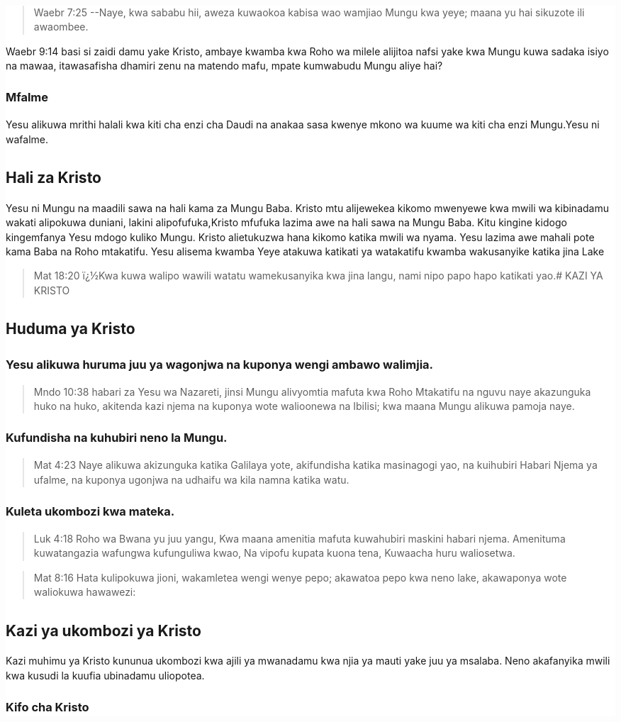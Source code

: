 > Waebr 7:25 --Naye&#44; kwa sababu hii&#44; aweza kuwaokoa kabisa wao wamjiao Mungu kwa yeye; maana yu hai sikuzote ili awaombee.

Waebr 9:14 basi si zaidi damu yake Kristo&#44; ambaye kwamba kwa Roho wa milele alijitoa nafsi yake kwa Mungu kuwa sadaka isiyo na mawaa&#44; itawasafisha dhamiri zenu na matendo mafu&#44; mpate kumwabudu Mungu aliye hai?

### Mfalme

Yesu alikuwa mrithi halali kwa kiti cha enzi cha Daudi na anakaa sasa kwenye mkono wa kuume wa kiti cha enzi Mungu.Yesu ni wafalme.

## Hali za Kristo

Yesu ni Mungu na maadili sawa na hali kama za Mungu Baba. Kristo mtu alijewekea kikomo mwenyewe kwa mwili wa kibinadamu wakati alipokuwa duniani&#44; lakini alipofufuka&#44;Kristo mfufuka lazima awe na hali sawa na Mungu Baba. Kitu kingine kidogo kingemfanya Yesu mdogo kuliko Mungu. Kristo alietukuzwa hana kikomo katika mwili wa nyama. Yesu lazima awe mahali pote kama Baba na Roho mtakatifu. Yesu alisema kwamba Yeye atakuwa katikati ya watakatifu kwamba wakusanyike katika jina Lake

> Mat 18:20 ï¿½Kwa kuwa walipo wawili watatu wamekusanyika kwa jina langu&#44; nami nipo papo hapo katikati yao.# KAZI YA KRISTO

## Huduma ya Kristo

### Yesu alikuwa huruma juu ya wagonjwa na kuponya wengi ambawo walimjia.

> Mndo 10:38 habari za Yesu wa Nazareti&#44; jinsi Mungu alivyomtia mafuta kwa Roho Mtakatifu na nguvu naye akazunguka huko na huko&#44; akitenda kazi njema na kuponya wote walioonewa na Ibilisi; kwa maana Mungu alikuwa pamoja naye.

### Kufundisha na kuhubiri neno la Mungu.

> Mat 4:23 Naye alikuwa akizunguka katika Galilaya yote&#44; akifundisha katika masinagogi yao&#44; na kuihubiri Habari Njema ya ufalme&#44; na kuponya ugonjwa na udhaifu wa kila namna katika watu.

### Kuleta ukombozi kwa mateka.

> Luk 4:18 Roho wa Bwana yu juu yangu&#44; Kwa maana amenitia mafuta kuwahubiri maskini habari njema. Amenituma kuwatangazia wafungwa kufunguliwa kwao&#44; Na vipofu kupata kuona tena&#44; Kuwaacha huru waliosetwa.

> Mat 8:16 Hata kulipokuwa jioni&#44; wakamletea wengi wenye pepo; akawatoa pepo kwa neno lake&#44; akawaponya wote waliokuwa hawawezi:

## Kazi ya ukombozi ya Kristo

Kazi muhimu ya Kristo kununua ukombozi kwa ajili ya mwanadamu kwa njia ya mauti yake juu ya msalaba. Neno akafanyika mwili kwa kusudi la kuufia ubinadamu uliopotea.

### Kifo cha Kristo
